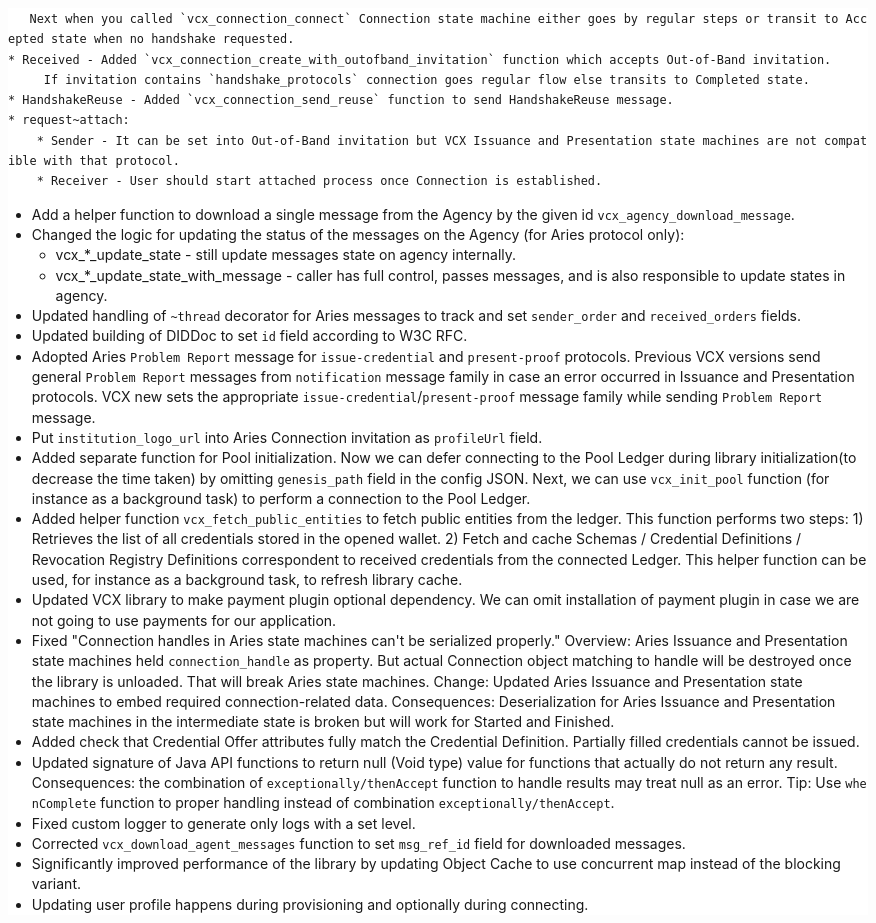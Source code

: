        Next when you called `vcx_connection_connect` Connection state machine either goes by regular steps or transit to Accepted state when no handshake requested.
    * Received - Added `vcx_connection_create_with_outofband_invitation` function which accepts Out-of-Band invitation.
         If invitation contains `handshake_protocols` connection goes regular flow else transits to Completed state.
    * HandshakeReuse - Added `vcx_connection_send_reuse` function to send HandshakeReuse message.
    * request~attach:
        * Sender - It can be set into Out-of-Band invitation but VCX Issuance and Presentation state machines are not compatible with that protocol.
        * Receiver - User should start attached process once Connection is established.
* Add a helper function to download a single message from the Agency by the given id `vcx_agency_download_message`.
* Changed the logic for updating the status of the messages on the Agency (for Aries protocol only):
    * vcx_*_update_state - still update messages state on agency internally.
    * vcx_*_update_state_with_message - caller has full control, passes messages, and is also responsible to update states in agency.
* Updated handling of `~thread` decorator for Aries messages to track and set `sender_order` and `received_orders` fields.
* Updated building of DIDDoc to set `id` field according to W3C RFC.
* Adopted Aries `Problem Report` message for `issue-credential` and `present-proof` protocols.
    Previous VCX versions send general `Problem Report` messages from `notification` message family in case an error occurred in Issuance and Presentation protocols.
    VCX new sets the appropriate `issue-credential`/`present-proof` message family while sending `Problem Report` message.
* Put `institution_logo_url` into Aries Connection invitation as `profileUrl` field.
* Added separate function for Pool initialization.
    Now we can defer connecting to the Pool Ledger during library initialization(to decrease the time taken) by omitting `genesis_path` field in the config JSON.
    Next, we can use `vcx_init_pool` function (for instance as a background task) to perform a connection to the Pool Ledger.
* Added helper function `vcx_fetch_public_entities` to fetch public entities from the ledger.
    This function performs two steps:
        1) Retrieves the list of all credentials stored in the opened wallet.
        2) Fetch and cache Schemas / Credential Definitions / Revocation Registry Definitions correspondent to received credentials from the connected Ledger.
    This helper function can be used, for instance as a background task, to refresh library cache.
* Updated VCX library to make payment plugin optional dependency. We can omit installation of payment plugin in case we are not going to use payments for our application.
* Fixed "Connection handles in Aries state machines can't be serialized properly."
    Overview: Aries Issuance and Presentation state machines held `connection_handle` as property.
    But actual Connection object matching to handle will be destroyed once the library is unloaded.
    That will break Aries state machines.
    Change:  Updated Aries Issuance and Presentation state machines to embed required connection-related data.
    Consequences: Deserialization for Aries Issuance and Presentation state machines in the intermediate state is broken but will work for Started and Finished.
* Added check that Credential Offer attributes fully match the Credential Definition. Partially filled credentials cannot be issued.
* Updated signature of Java API functions to return null (Void type) value for functions that actually do not return any result.
  Consequences: the combination of `exceptionally/thenAccept` function to handle results may treat null as an error.
  Tip: Use `whenComplete` function to proper handling instead of combination `exceptionally/thenAccept`.
* Fixed custom logger to generate only logs with a set level.
* Corrected `vcx_download_agent_messages` function to set `msg_ref_id` field for downloaded messages.
* Significantly improved performance of the library by updating Object Cache to use concurrent map instead of the blocking variant.
* Updating user profile happens during provisioning and optionally during connecting.
